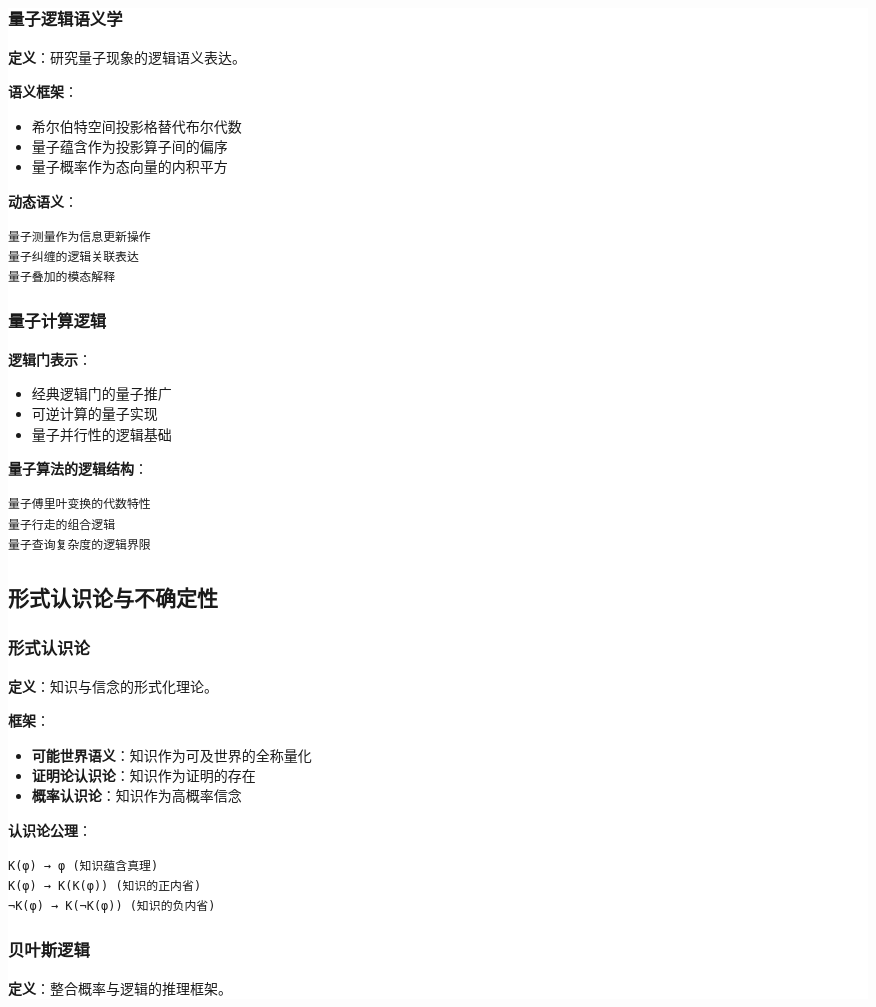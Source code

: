 ### 量子逻辑语义学

**定义**：研究量子现象的逻辑语义表达。

**语义框架**：

- 希尔伯特空间投影格替代布尔代数
- 量子蕴含作为投影算子间的偏序
- 量子概率作为态向量的内积平方

**动态语义**：

```text
量子测量作为信息更新操作
量子纠缠的逻辑关联表达
量子叠加的模态解释
```

### 量子计算逻辑

**逻辑门表示**：

- 经典逻辑门的量子推广
- 可逆计算的量子实现
- 量子并行性的逻辑基础

**量子算法的逻辑结构**：

```text
量子傅里叶变换的代数特性
量子行走的组合逻辑
量子查询复杂度的逻辑界限
```

## 形式认识论与不确定性

### 形式认识论

**定义**：知识与信念的形式化理论。

**框架**：

- **可能世界语义**：知识作为可及世界的全称量化
- **证明论认识论**：知识作为证明的存在
- **概率认识论**：知识作为高概率信念

**认识论公理**：

```text
K(φ) → φ (知识蕴含真理)
K(φ) → K(K(φ)) (知识的正内省)
¬K(φ) → K(¬K(φ)) (知识的负内省)
```

### 贝叶斯逻辑

**定义**：整合概率与逻辑的推理框架。
